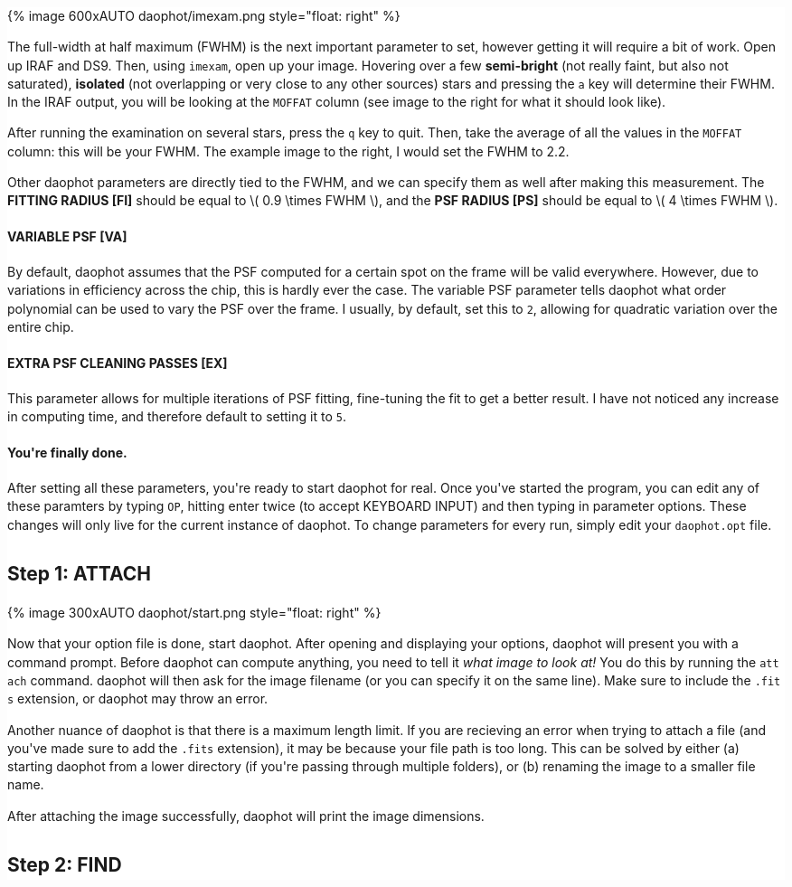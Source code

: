 {% image 600xAUTO daophot/imexam.png style="float: right" %}

The full-width at half maximum (FWHM) is the next important parameter to set, however getting it will require a bit of work. Open up IRAF and DS9. Then, using `imexam`, open up your image. Hovering over a few **semi-bright** (not really faint, but also not saturated), **isolated** (not overlapping or very close to any other sources) stars and pressing the `a` key will determine their FWHM. In the IRAF output, you will be looking at the `MOFFAT` column (see image to the right for what it should look like).

After running the examination on several stars, press the `q` key to quit. Then, take the average of all the values in the `MOFFAT` column: this will be your FWHM. The example image to the right, I would set the FWHM to 2.2.

Other daophot parameters are directly tied to the FWHM, and we can specify them as well after making this measurement. The **FITTING RADIUS [FI]** should be equal to \\( 0.9 \times FWHM \\), and the **PSF RADIUS [PS]** should be equal to \\( 4 \times FWHM \\).

#### VARIABLE PSF [VA]

By default, daophot assumes that the PSF computed for a certain spot on the frame will be valid everywhere. However, due to variations in efficiency across the chip, this is hardly ever the case. The variable PSF parameter tells daophot what order polynomial can be used to vary the PSF over the frame. I usually, by default, set this to `2`, allowing for quadratic variation over the entire chip.

#### EXTRA PSF CLEANING PASSES [EX]

This parameter allows for multiple iterations of PSF fitting, fine-tuning the fit to get a better result. I have not noticed any increase in computing time, and therefore default to setting it to `5`.

#### You're finally done.

After setting all these parameters, you're ready to start daophot for real. Once you've started the program, you can edit any of these paramters by typing `OP`, hitting enter twice (to accept KEYBOARD INPUT) and then typing in parameter options. These changes will only live for the current instance of daophot. To change parameters for every run, simply edit your `daophot.opt` file.

## Step 1: ATTACH

{% image 300xAUTO daophot/start.png style="float: right" %}

Now that your option file is done, start daophot. After opening and displaying your options, daophot will present you with a command prompt. Before daophot can compute anything, you need to tell it *what image to look at!* You do this by running the `attach` command. daophot will then ask for the image filename (or you can specify it on the same line). Make sure to include the `.fits` extension, or daophot may throw an error.

Another nuance of daophot is that there is a maximum length limit. If you are recieving an error when trying to attach a file (and you've made sure to add the ``.fits`` extension), it may be because your file path is too long. This can be solved by either (a) starting daophot from a lower directory (if you're passing through multiple folders), or (b) renaming the image to a smaller file name.

After attaching the image successfully, daophot will print the image dimensions.

## Step 2: FIND
